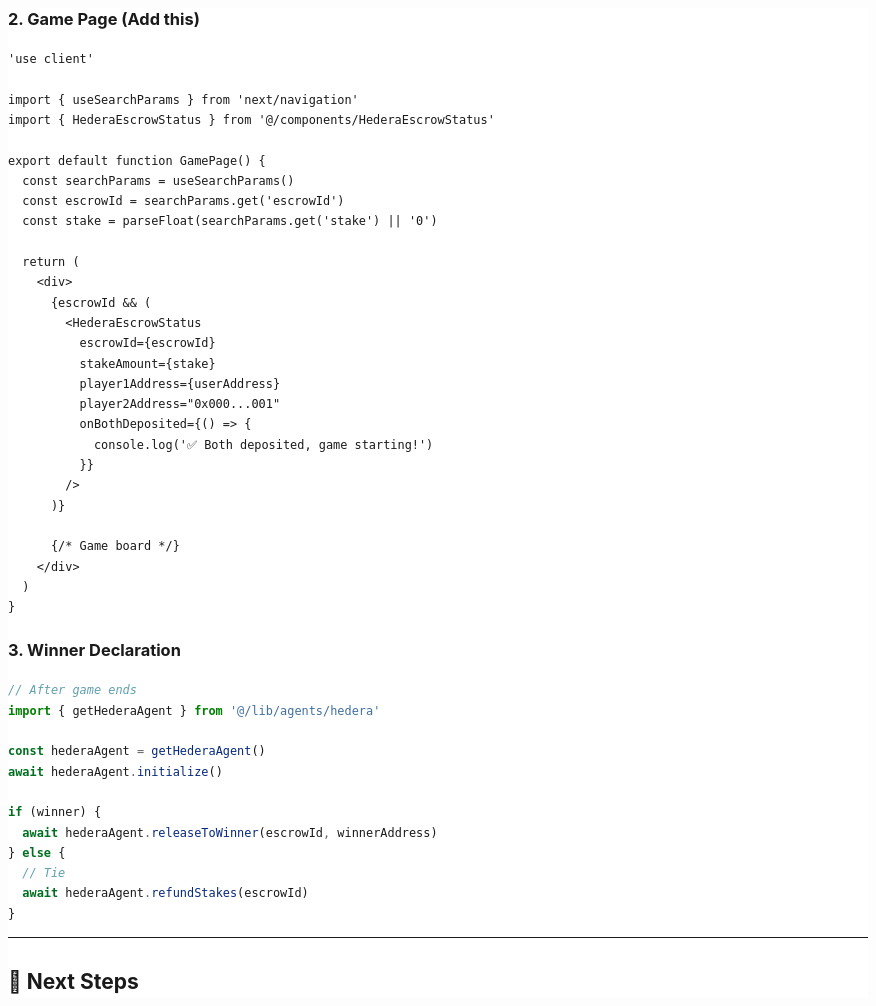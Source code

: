 ### 2. **Game Page** (Add this)

```tsx
'use client'

import { useSearchParams } from 'next/navigation'
import { HederaEscrowStatus } from '@/components/HederaEscrowStatus'

export default function GamePage() {
  const searchParams = useSearchParams()
  const escrowId = searchParams.get('escrowId')
  const stake = parseFloat(searchParams.get('stake') || '0')

  return (
    <div>
      {escrowId && (
        <HederaEscrowStatus
          escrowId={escrowId}
          stakeAmount={stake}
          player1Address={userAddress}
          player2Address="0x000...001"
          onBothDeposited={() => {
            console.log('✅ Both deposited, game starting!')
          }}
        />
      )}
      
      {/* Game board */}
    </div>
  )
}
```

### 3. **Winner Declaration**

```typescript
// After game ends
import { getHederaAgent } from '@/lib/agents/hedera'

const hederaAgent = getHederaAgent()
await hederaAgent.initialize()

if (winner) {
  await hederaAgent.releaseToWinner(escrowId, winnerAddress)
} else {
  // Tie
  await hederaAgent.refundStakes(escrowId)
}
```

---

## 🚀 Next Steps
